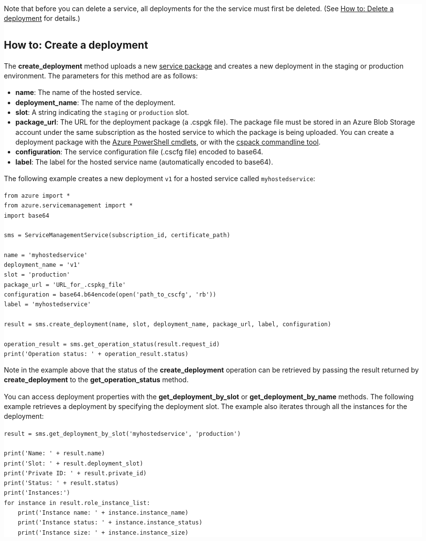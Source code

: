 Note that before you can delete a service, all deployments for the the service must first be deleted. (See [How to: Delete a deployment](#DeleteDeployment) for details.)

## <a name="CreateDeployment"> </a>How to: Create a deployment

The **create\_deployment** method uploads a new [service package] and creates a new deployment in the staging or production environment. The parameters for this method are as follows:

* **name**: The name of the hosted service.
* **deployment\_name**: The name of the deployment.
* **slot**: A string indicating the `staging` or `production` slot.
* **package_url**: The URL for the deployment package (a .cspgk file). The package file must be stored in an Azure Blob Storage account under the same subscription as the hosted service to which the package is being uploaded. You can create a deployment package with the [Azure PowerShell cmdlets], or with the [cspack commandline tool].
* **configuration**: The service configuration file (.cscfg file) encoded to base64.
* **label**: The label for the hosted service name (automatically encoded to base64).

The following example creates a new deployment `v1` for a hosted service called `myhostedservice`:

	from azure import *
	from azure.servicemanagement import *
	import base64

	sms = ServiceManagementService(subscription_id, certificate_path)

	name = 'myhostedservice'
	deployment_name = 'v1'
	slot = 'production'
	package_url = 'URL_for_.cspkg_file'
	configuration = base64.b64encode(open('path_to_cscfg', 'rb'))
	label = 'myhostedservice'

	result = sms.create_deployment(name, slot, deployment_name, package_url, label, configuration)

	operation_result = sms.get_operation_status(result.request_id)
	print('Operation status: ' + operation_result.status)

Note in the example above that the status of the **create\_deployment** operation can be retrieved by passing the result returned by **create\_deployment** to the **get\_operation\_status** method.

You can access deployment properties with the **get\_deployment\_by\_slot** or **get\_deployment\_by\_name** methods. The following example retrieves a deployment by specifying the deployment slot. The example also iterates through all the instances for the deployment:

	result = sms.get_deployment_by_slot('myhostedservice', 'production')

	print('Name: ' + result.name)
	print('Slot: ' + result.deployment_slot)
	print('Private ID: ' + result.private_id)
	print('Status: ' + result.status)
	print('Instances:')
	for instance in result.role_instance_list:
		print('Instance name: ' + instance.instance_name)
		print('Instance status: ' + instance.instance_status)
		print('Instance size: ' + instance.instance_size)


[What is Service Management]: #WhatIs
[Concepts]: #Concepts
[How to: Connect to service management]: #Connect
[How to: List available locations]: #ListAvailableLocations
[How to: Create a cloud service]: #CreateCloudService
[How to: Delete a cloud service]: #DeleteCloudService
[How to: Create a deployment]: #CreateDeployment
[How to: Update a deployment]: #UpdateDeployment
[How to: Move deployments between staging and production]: #MoveDeployments
[How to: Delete a deployment]: #DeleteDeployment
[How to: Create a storage service]: #CreateStorageService
[How to: Delete a storage service]: #DeleteStorageService
[How to: Create an affinity group]: #CreateAffinityGroup
[How to: Delete an affinity group]: #DeleteAffinityGroup
[How to: List available operating systems]: #ListOperatingSystems
[How to: Create an operating system image]: #CreateVMImage
[How to: Delete an operating system image]: #DeleteVMImage
[How to: Create a virtual machine]: #CreateVM
[How to: Delete a virtual machine]: #DeleteVM
[Next Steps]: #NextSteps
[management-portal]: https://manage.windowsazure.com/
[svc-mgmt-rest-api]: http://msdn.microsoft.com/library/windowsazure/ee460799.aspx
[download-SDK-Python]: https://www.windowsazure.com/en-us/develop/python/common-tasks/install-python/
[service package]: http://msdn.microsoft.com/library/windowsazure/jj155995.aspx
[Azure PowerShell cmdlets]: https://www.windowsazure.com/en-us/develop/php/how-to-guides/powershell-cmdlets/
[cspack commandline tool]: http://msdn.microsoft.com/library/windowsazure/gg432988.aspx
[Deploying an Azure Service]: http://msdn.microsoft.com/library/windowsazure/gg433027.aspx
[storage service]: https://www.windowsazure.com/en-us/manage/services/storage/what-is-a-storage-account/
[azure-blobs]: https://www.windowsazure.com/en-us/develop/python/how-to-guides/blob-service/
[azure-tables]: https://www.windowsazure.com/en-us/develop/python/how-to-guides/table-service/
[azure-queues]: https://www.windowsazure.com/en-us/develop/python/how-to-guides/queue-service/
[Azure Service Configuration Schema (.cscfg)]: http://msdn.microsoft.com/library/windowsazure/ee758710.aspx
[Cloud Services]: http://msdn.microsoft.com/library/windowsazure/jj155995.aspx
[Virtual Machines]: http://msdn.microsoft.com/library/windowsazure/jj156003.aspx